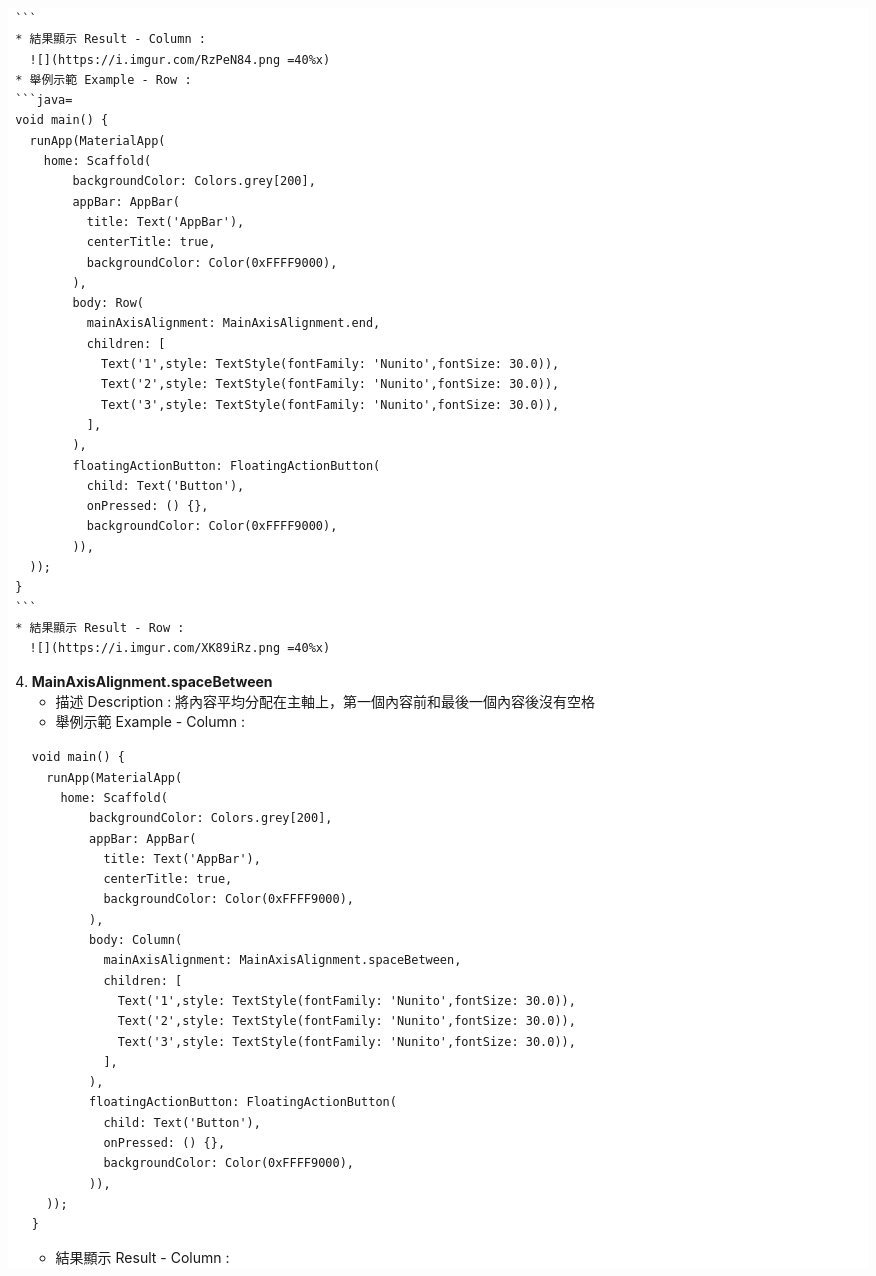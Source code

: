      ```
     * 結果顯示 Result - Column : 
       ![](https://i.imgur.com/RzPeN84.png =40%x)
     * 舉例示範 Example - Row : 
     ```java=
     void main() {
       runApp(MaterialApp(
         home: Scaffold(
             backgroundColor: Colors.grey[200],
             appBar: AppBar(
               title: Text('AppBar'),
               centerTitle: true,
               backgroundColor: Color(0xFFFF9000),
             ),
             body: Row(
               mainAxisAlignment: MainAxisAlignment.end,
               children: [
                 Text('1',style: TextStyle(fontFamily: 'Nunito',fontSize: 30.0)),
                 Text('2',style: TextStyle(fontFamily: 'Nunito',fontSize: 30.0)),
                 Text('3',style: TextStyle(fontFamily: 'Nunito',fontSize: 30.0)),
               ],
             ),
             floatingActionButton: FloatingActionButton(
               child: Text('Button'),
               onPressed: () {},
               backgroundColor: Color(0xFFFF9000),
             )),
       ));
     }
     ```
     * 結果顯示 Result - Row : 
       ![](https://i.imgur.com/XK89iRz.png =40%x)
  4. **MainAxisAlignment.spaceBetween**
     * 描述 Description : 將內容平均分配在主軸上，第一個內容前和最後一個內容後沒有空格
     * 舉例示範 Example - Column : 
     ```java=
     void main() {
       runApp(MaterialApp(
         home: Scaffold(
             backgroundColor: Colors.grey[200],
             appBar: AppBar(
               title: Text('AppBar'),
               centerTitle: true,
               backgroundColor: Color(0xFFFF9000),
             ),
             body: Column(
               mainAxisAlignment: MainAxisAlignment.spaceBetween,
               children: [
                 Text('1',style: TextStyle(fontFamily: 'Nunito',fontSize: 30.0)),
                 Text('2',style: TextStyle(fontFamily: 'Nunito',fontSize: 30.0)),
                 Text('3',style: TextStyle(fontFamily: 'Nunito',fontSize: 30.0)),
               ],
             ),
             floatingActionButton: FloatingActionButton(
               child: Text('Button'),
               onPressed: () {},
               backgroundColor: Color(0xFFFF9000),
             )),
       ));
     }
     ```
     * 結果顯示 Result - Column : 